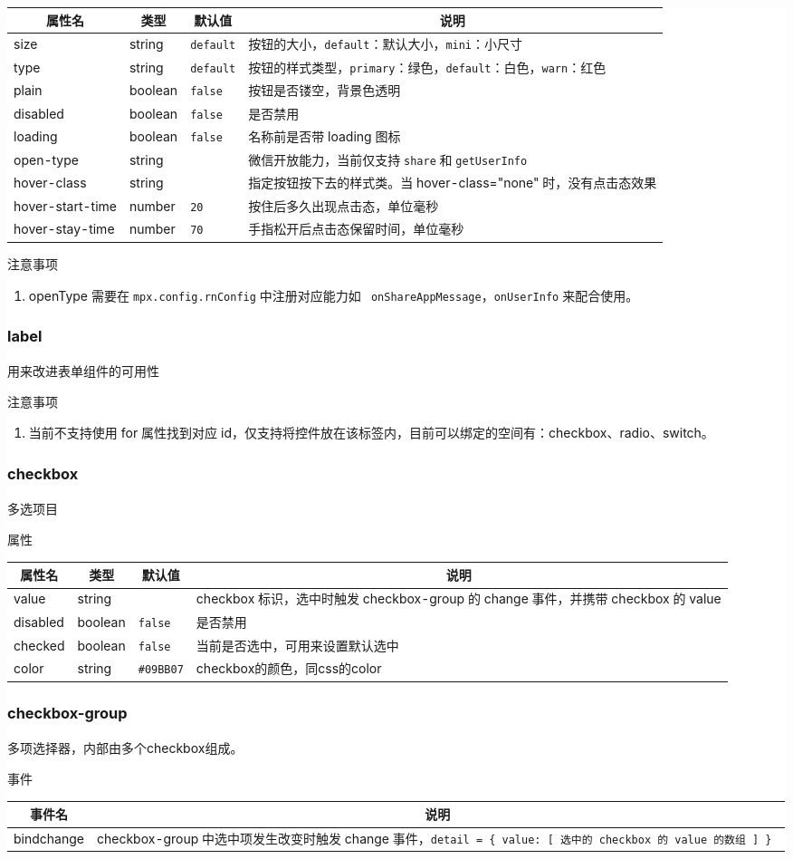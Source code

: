 | 属性名                   | 类型     | 默认值         | 说明                                                      |
| ----------------------- | ------- | ------------- | --------------------------------------------------------- |
| size                    | string  | `default`     | 按钮的大小，`default`：默认大小，`mini`：小尺寸                                                  |
| type                    | string  | `default`     | 按钮的样式类型，`primary`：绿色，`default`：白色，`warn`：红色                                               |
| plain                   | boolean | `false`       | 按钮是否镂空，背景色透明                                       |
| disabled                | boolean | `false`       | 是否禁用                                                    |
| loading                 | boolean | `false`       | 名称前是否带 loading 图标                                     |
| open-type               | string  |               | 微信开放能力，当前仅支持 `share` 和 `getUserInfo`                              |
| hover-class             | string  |               | 指定按钮按下去的样式类。当 hover-class="none" 时，没有点击态效果  |
| hover-start-time        | number  |  `20`         | 按住后多久出现点击态，单位毫秒                                  |
| hover-stay-time         | number  |  `70`         | 手指松开后点击态保留时间，单位毫秒                               |

注意事项
1. openType 需要在 `mpx.config.rnConfig` 中注册对应能力如 ` onShareAppMessage`，`onUserInfo` 来配合使用。
   
### label
用来改进表单组件的可用性


注意事项

1. 当前不支持使用 for 属性找到对应 id，仅支持将控件放在该标签内，目前可以绑定的空间有：checkbox、radio、switch。

### checkbox
多选项目


属性

| 属性名                   | 类型     | 默认值         | 说明                                                       |
| ----------------------- | ------- | ------------- | ---------------------------------------------------------- |
| value	    | string   |              | checkbox 标识，选中时触发 checkbox-group 的 change 事件，并携带 checkbox 的 value |
| disabled  | boolean  |     `false`    | 是否禁用 |
| checked	  | boolean  |     `false`    | 当前是否选中，可用来设置默认选中 |
| color		  | string   |     `#09BB07` | checkbox的颜色，同css的color |


### checkbox-group
多项选择器，内部由多个checkbox组成。


事件

| 事件名           | 说明                |
| ----------------| ------------------ |
| bindchange      | checkbox-group 中选中项发生改变时触发 change 事件，`detail = { value: [ 选中的 checkbox 的 value 的数组 ] } `|
